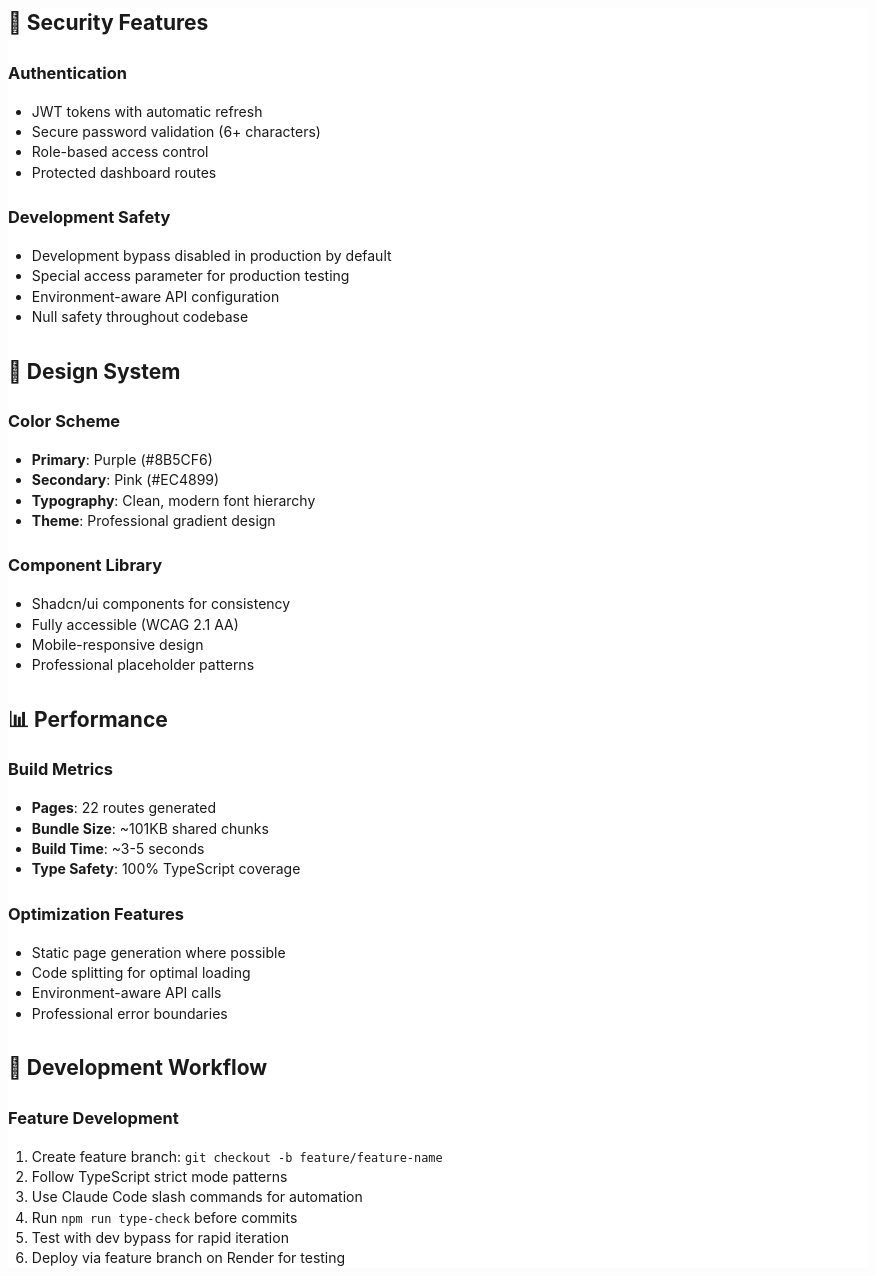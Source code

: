 ## 🔐 **Security Features**

### **Authentication**
- JWT tokens with automatic refresh
- Secure password validation (6+ characters)
- Role-based access control
- Protected dashboard routes

### **Development Safety**
- Development bypass disabled in production by default
- Special access parameter for production testing
- Environment-aware API configuration
- Null safety throughout codebase

## 🎨 **Design System**

### **Color Scheme**
- **Primary**: Purple (#8B5CF6) 
- **Secondary**: Pink (#EC4899)
- **Typography**: Clean, modern font hierarchy
- **Theme**: Professional gradient design

### **Component Library**
- Shadcn/ui components for consistency
- Fully accessible (WCAG 2.1 AA)
- Mobile-responsive design
- Professional placeholder patterns

## 📊 **Performance**

### **Build Metrics**
- **Pages**: 22 routes generated
- **Bundle Size**: ~101KB shared chunks
- **Build Time**: ~3-5 seconds
- **Type Safety**: 100% TypeScript coverage

### **Optimization Features**
- Static page generation where possible
- Code splitting for optimal loading
- Environment-aware API calls
- Professional error boundaries

## 🤝 **Development Workflow**

### **Feature Development**
1. Create feature branch: `git checkout -b feature/feature-name`
2. Follow TypeScript strict mode patterns
3. Use Claude Code slash commands for automation
4. Run `npm run type-check` before commits
5. Test with dev bypass for rapid iteration
6. Deploy via feature branch on Render for testing

